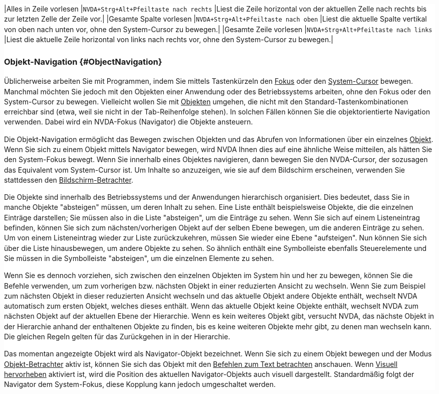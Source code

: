 |Alles in Zeile vorlesen |`NVDA+Strg+Alt+Pfeiltaste nach rechts` |Liest die Zeile horizontal von der aktuellen Zelle nach rechts bis zur letzten Zelle der Zeile vor.|
|Gesamte Spalte vorlesen |`NVDA+Strg+Alt+Pfeiltaste nach oben` |Liest die aktuelle Spalte vertikal von oben nach unten vor, ohne den System-Cursor zu bewegen.|
|Gesamte Zeile vorlesen |`NVDA+Strg+Alt+Pfeiltaste nach links` |Liest die aktuelle Zeile horizontal von links nach rechts vor, ohne den System-Cursor zu bewegen.|



### Objekt-Navigation {#ObjectNavigation}

Üblicherweise arbeiten Sie mit Programmen, indem Sie mittels Tastenkürzeln den [Fokus](#SystemFocus) oder den [System-Cursor](#SystemCaret) bewegen.
Manchmal möchten Sie jedoch mit den Objekten einer Anwendung oder des Betriebssystems arbeiten, ohne den Fokus oder den System-Cursor zu bewegen.
Vielleicht wollen Sie mit [Objekten](#Objects) umgehen, die nicht mit den Standard-Tastenkombinationen erreichbar sind (etwa, weil sie nicht in der Tab-Reihenfolge stehen).
In solchen Fällen können Sie die objektorientierte Navigation verwenden. Dabei wird ein NVDA-Fokus (Navigator) die Objekte ansteuern.

Die Objekt-Navigation ermöglicht das Bewegen zwischen Objekten und das Abrufen von Informationen über ein einzelnes [Objekt](#Objects).
Wenn Sie sich zu einem Objekt mittels Navigator bewegen, wird NVDA Ihnen dies auf eine ähnliche Weise mitteilen, als hätten Sie den System-Fokus bewegt. Wenn Sie innerhalb eines Objektes navigieren, dann bewegen Sie den NVDA-Cursor, der sozusagen das Equivalent vom System-Cursor ist.
Um Inhalte so anzuzeigen, wie sie auf dem Bildschirm erscheinen, verwenden Sie stattdessen den [Bildschirm-Betrachter](#ScreenReview).

Die Objekte sind innerhalb des Betriebssystems und der Anwendungen hierarchisch organisiert.
Dies bedeutet, dass Sie in manche Objekte "absteigen" müssen, um deren Inhalt zu sehen.
Eine Liste enthält beispielsweise Objekte, die die einzelnen Einträge darstellen; Sie müssen also in die Liste "absteigen", um die Einträge zu sehen.
Wenn Sie sich auf einem Listeneintrag befinden, können Sie sich zum nächsten/vorherigen Objekt auf der selben Ebene bewegen, um die anderen Einträge zu sehen.
Um von einem Listeneintrag wieder zur Liste zurückzukehren, müssen Sie wieder eine Ebene "aufsteigen".
Nun können Sie sich über die Liste hinausbewegen, um andere Objekte zu sehen.
So ähnlich enthält eine Symbolleiste ebenfalls Steuerelemente und Sie müssen in die Symbolleiste "absteigen", um die einzelnen Elemente zu sehen.

Wenn Sie es dennoch vorziehen, sich zwischen den einzelnen Objekten im System hin und her zu bewegen, können Sie die Befehle verwenden, um zum vorherigen bzw. nächsten Objekt in einer reduzierten Ansicht zu wechseln.
Wenn Sie zum Beispiel zum nächsten Objekt in dieser reduzierten Ansicht wechseln und das aktuelle Objekt andere Objekte enthält, wechselt NVDA automatisch zum ersten Objekt, welches dieses enthält.
Wenn das aktuelle Objekt keine Objekte enthält, wechselt NVDA zum nächsten Objekt auf der aktuellen Ebene der Hierarchie.
Wenn es kein weiteres Objekt gibt, versucht NVDA, das nächste Objekt in der Hierarchie anhand der enthaltenen Objekte zu finden, bis es keine weiteren Objekte mehr gibt, zu denen man wechseln kann.
Die gleichen Regeln gelten für das Zurückgehen in in der Hierarchie.

Das momentan angezeigte Objekt wird als Navigator-Objekt bezeichnet.
Wenn Sie sich zu einem Objekt bewegen und der Modus [Objekt-Betrachter](#ObjectReview) aktiv ist, können Sie sich das Objekt mit den [Befehlen zum Text betrachten](#ReviewingText) anschauen.
Wenn [Visuell hervorheben](#VisionFocusHighlight) aktiviert ist, wird die Position des aktuellen Navigator-Objekts auch visuell dargestellt.
Standardmäßig folgt der Navigator dem System-Fokus, diese Kopplung kann jedoch umgeschaltet werden.
